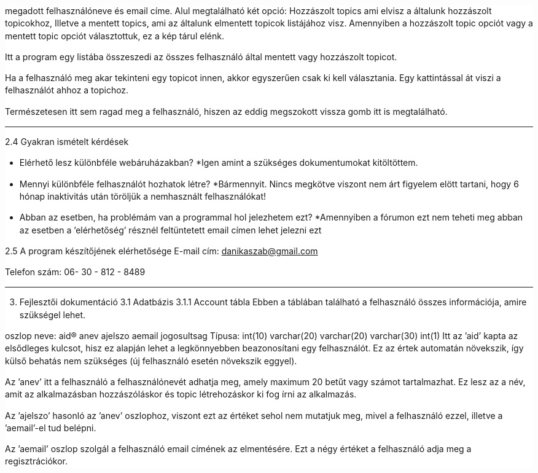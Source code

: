 megadott felhasználóneve és email címe.
Alul megtalálható két opció:
Hozzászolt topics ami elvisz a általunk hozzászolt topicokhoz,
Illetve a mentett topics, ami az általunk elmentett topicok
listájához visz.
Amennyiben a hozzászolt topic opciót vagy a mentett topic
opciót választottuk, ez a kép tárul elénk.

Itt a program egy listába összeszedi az összes felhasználó által
mentett vagy hozzászolt topicot.

Ha a felhasználó meg akar tekinteni egy topicot innen, akkor
egyszerűen csak ki kell választania. Egy kattintással át viszi a
felhasználót ahhoz a topichoz.

Természetesen itt sem ragad meg a felhasználó, hiszen az
eddig megszokott vissza gomb itt is megtalálható.

--------------------------------------------------------------------------------------------------------------------------------------
2.4 Gyakran ismételt kérdések
- Elérhető lesz különbféle webáruházakban?
*Igen amint a szükséges dokumentumokat kitöltöttem.

- Mennyi különbféle felhasználót hozhatok létre?
*Bármennyit. Nincs megkötve viszont nem árt figyelem elött tartani, hogy 6 hónap inaktivitás
után töröljük a nemhasznált felhasználókat!

- Abban az esetben, ha problémám van a programmal hol jelezhetem ezt?
*Amennyiben a fórumon ezt nem teheti meg abban az esetben a ’elérhetőség’ résznél
feltüntetett email címen lehet jelezni ezt

2.5 A program készítőjének elérhetősége
E-mail cím: danikaszab@gmail.com

Telefon szám: 06- 30 - 812 - 8489

--------------------------------------------------------------------------------------------------------------------------------------
3. Fejlesztői dokumentáció
3.1 Adatbázis
3.1.1 Account tábla
Ebben a táblában található a felhasználó összes információja, amire szükségel lehet.

oszlop neve: aid® anev ajelszo aemail jogosultsag
Típusa: int(10) varchar(20) varchar(20) varchar(30) int(1)
Itt az ’aid’ kapta az elsődleges kulcsot, hisz ez alapján lehet a legkönnyebben beazonosítani egy
felhasználót. Ez az értek automatán növekszik, így külső behatás nem szükséges (új felhasználó
esetén növekszik eggyel).

Az ’anev’ itt a felhasználó a felhasználónevét adhatja meg, amely maximum 20 betűt vagy
számot tartalmazhat. Ez lesz az a név, amit az alkalmazásban hozzászóláskor és topic
létrehozáskor ki fog írni az alkalmazás.

Az ’ajelszo’ hasonló az ’anev’ oszlophoz, viszont ezt az értéket sehol nem mutatjuk meg, mivel
a felhasználó ezzel, illetve a ’aemail’-el tud belépni.

Az ’aemail’ oszlop szolgál a felhasználó email címének az elmentésére. Ezt a négy értéket a
felhasználó adja meg a regisztrációkor.
